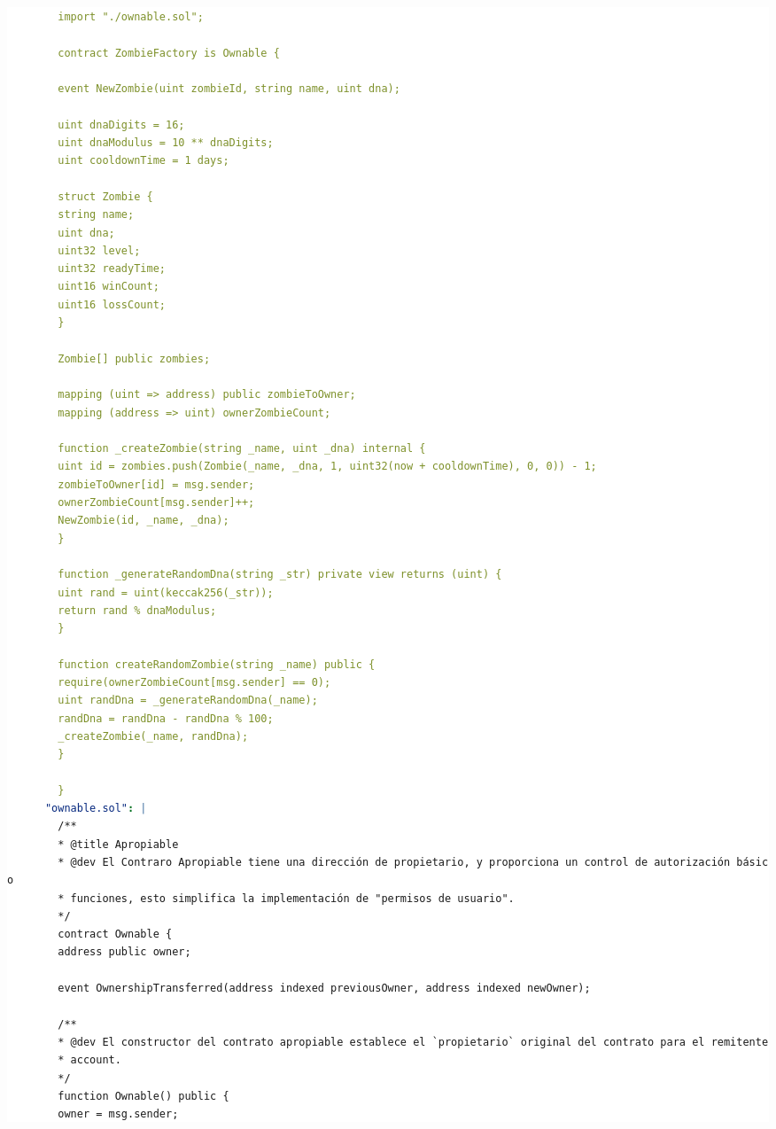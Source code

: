 ```yaml
        import "./ownable.sol";
        
        contract ZombieFactory is Ownable {
        
        event NewZombie(uint zombieId, string name, uint dna);
        
        uint dnaDigits = 16;
        uint dnaModulus = 10 ** dnaDigits;
        uint cooldownTime = 1 days;
        
        struct Zombie {
        string name;
        uint dna;
        uint32 level;
        uint32 readyTime;
        uint16 winCount;
        uint16 lossCount;
        }
        
        Zombie[] public zombies;
        
        mapping (uint => address) public zombieToOwner;
        mapping (address => uint) ownerZombieCount;
        
        function _createZombie(string _name, uint _dna) internal {
        uint id = zombies.push(Zombie(_name, _dna, 1, uint32(now + cooldownTime), 0, 0)) - 1;
        zombieToOwner[id] = msg.sender;
        ownerZombieCount[msg.sender]++;
        NewZombie(id, _name, _dna);
        }
        
        function _generateRandomDna(string _str) private view returns (uint) {
        uint rand = uint(keccak256(_str));
        return rand % dnaModulus;
        }
        
        function createRandomZombie(string _name) public {
        require(ownerZombieCount[msg.sender] == 0);
        uint randDna = _generateRandomDna(_name);
        randDna = randDna - randDna % 100;
        _createZombie(_name, randDna);
        }
        
        }
      "ownable.sol": |
        /**
        * @title Apropiable
        * @dev El Contraro Apropiable tiene una dirección de propietario, y proporciona un control de autorización básico
        * funciones, esto simplifica la implementación de "permisos de usuario".
        */
        contract Ownable {
        address public owner;
        
        event OwnershipTransferred(address indexed previousOwner, address indexed newOwner);
        
        /**
        * @dev El constructor del contrato apropiable establece el `propietario` original del contrato para el remitente
        * account.
        */
        function Ownable() public {
        owner = msg.sender;
```